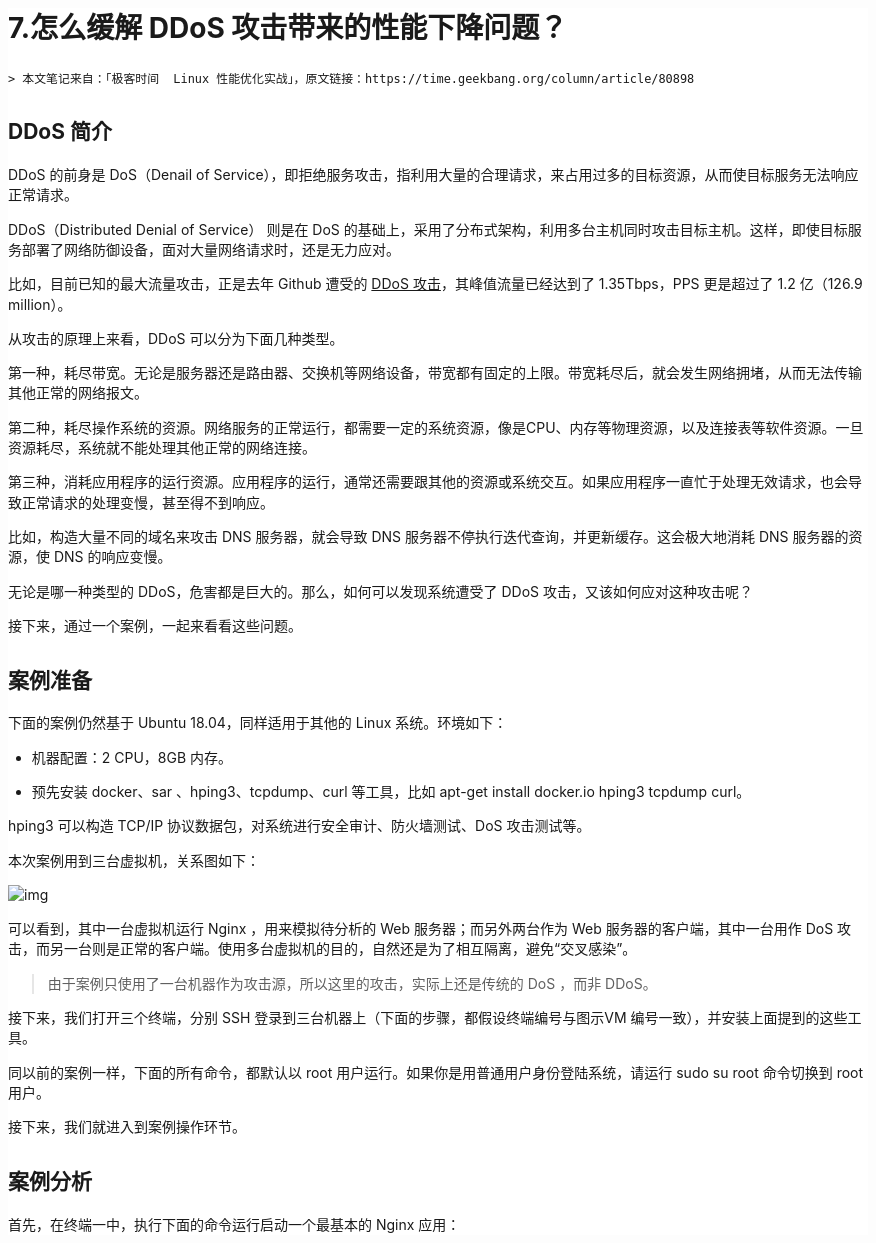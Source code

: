 # 7.怎么缓解 DDoS 攻击带来的性能下降问题？
```
> 本文笔记来自：「极客时间  Linux 性能优化实战」，原文链接：https://time.geekbang.org/column/article/80898
```

## DDoS 简介

DDoS 的前身是 DoS（Denail of Service），即拒绝服务攻击，指利用大量的合理请求，来占用过多的目标资源，从而使目标服务无法响应正常请求。

DDoS（Distributed Denial of Service） 则是在 DoS 的基础上，采用了分布式架构，利用多台主机同时攻击目标主机。这样，即使目标服务部署了网络防御设备，面对大量网络请求时，还是无力应对。

比如，目前已知的最大流量攻击，正是去年 Github 遭受的 [DDoS 攻击](https://githubengineering.com/ddos-incident-report/)，其峰值流量已经达到了 1.35Tbps，PPS 更是超过了 1.2 亿（126.9 million）。

从攻击的原理上来看，DDoS 可以分为下面几种类型。

第一种，耗尽带宽。无论是服务器还是路由器、交换机等网络设备，带宽都有固定的上限。带宽耗尽后，就会发生网络拥堵，从而无法传输其他正常的网络报文。

第二种，耗尽操作系统的资源。网络服务的正常运行，都需要一定的系统资源，像是CPU、内存等物理资源，以及连接表等软件资源。一旦资源耗尽，系统就不能处理其他正常的网络连接。

第三种，消耗应用程序的运行资源。应用程序的运行，通常还需要跟其他的资源或系统交互。如果应用程序一直忙于处理无效请求，也会导致正常请求的处理变慢，甚至得不到响应。

比如，构造大量不同的域名来攻击 DNS 服务器，就会导致 DNS 服务器不停执行迭代查询，并更新缓存。这会极大地消耗 DNS 服务器的资源，使 DNS 的响应变慢。

无论是哪一种类型的 DDoS，危害都是巨大的。那么，如何可以发现系统遭受了 DDoS 攻击，又该如何应对这种攻击呢？

接下来，通过一个案例，一起来看看这些问题。

## 案例准备

下面的案例仍然基于 Ubuntu 18.04，同样适用于其他的 Linux 系统。环境如下：

- 机器配置：2 CPU，8GB 内存。

- 预先安装 docker、sar 、hping3、tcpdump、curl 等工具，比如 apt-get install docker.io hping3 tcpdump curl。


hping3 可以构造 TCP/IP 协议数据包，对系统进行安全审计、防火墙测试、DoS 攻击测试等。

本次案例用到三台虚拟机，关系图如下：

![img](https://static001.geekbang.org/resource/image/d6/12/d64dd4603a4bd90d110f382d313d8c12.png?wh=826*720)

可以看到，其中一台虚拟机运行 Nginx ，用来模拟待分析的 Web 服务器；而另外两台作为 Web 服务器的客户端，其中一台用作 DoS 攻击，而另一台则是正常的客户端。使用多台虚拟机的目的，自然还是为了相互隔离，避免“交叉感染”。

> 由于案例只使用了一台机器作为攻击源，所以这里的攻击，实际上还是传统的 DoS ，而非 DDoS。

接下来，我们打开三个终端，分别 SSH 登录到三台机器上（下面的步骤，都假设终端编号与图示VM 编号一致），并安装上面提到的这些工具。

同以前的案例一样，下面的所有命令，都默认以 root 用户运行。如果你是用普通用户身份登陆系统，请运行 sudo su root 命令切换到 root 用户。

接下来，我们就进入到案例操作环节。

## 案例分析

首先，在终端一中，执行下面的命令运行启动一个最基本的 Nginx 应用：
